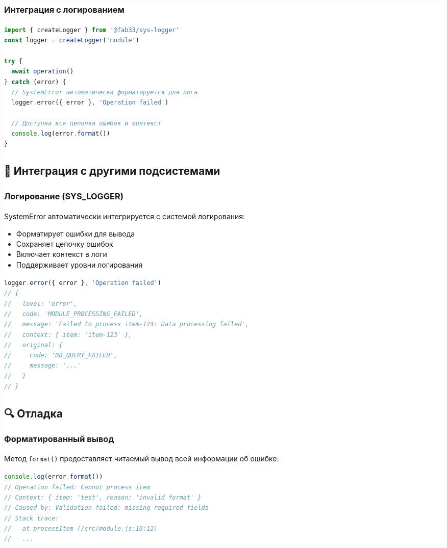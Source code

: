 ### Интеграция с логированием

```javascript
import { createLogger } from '@fab33/sys-logger'
const logger = createLogger('module')

try {
  await operation()
} catch (error) {
  // SystemError автоматически форматируется для лога
  logger.error({ error }, 'Operation failed')
  
  // Доступна вся цепочка ошибок и контекст
  console.log(error.format())
}
```



## 🔗 Интеграция с другими подсистемами

### Логирование (SYS_LOGGER)

SystemError автоматически интегрируется с системой логирования:
- Форматирует ошибки для вывода
- Сохраняет цепочку ошибок
- Включает контекст в логи
- Поддерживает уровни логирования

```javascript
logger.error({ error }, 'Operation failed')
// {
//   level: 'error',
//   code: 'MODULE_PROCESSING_FAILED',
//   message: 'Failed to process item-123: Data processing failed',
//   context: { item: 'item-123' },
//   original: {
//     code: 'DB_QUERY_FAILED',
//     message: '...'
//   }
// }
```

## 🔍 Отладка

### Форматированный вывод

Метод `format()` предоставляет читаемый вывод всей информации об ошибке:

```javascript
console.log(error.format())
// Operation failed: Cannot process item
// Context: { item: 'test', reason: 'invalid format' }
// Caused by: Validation failed: missing required fields
// Stack trace:
//   at processItem (/src/module.js:10:12)
//   ...
```
